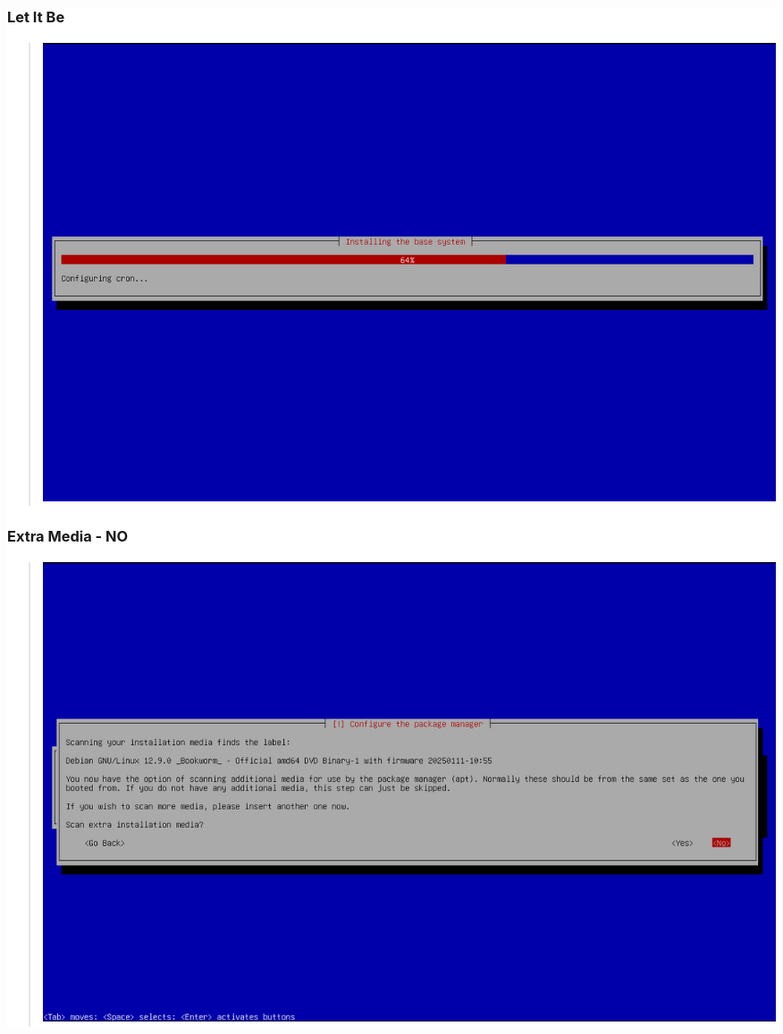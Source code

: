 ### Let It Be

> ![](images/2025-04-27-00-06-58-image.png)

### Extra Media - NO

> ![](images/2025-04-27-00-11-34-image.png)
